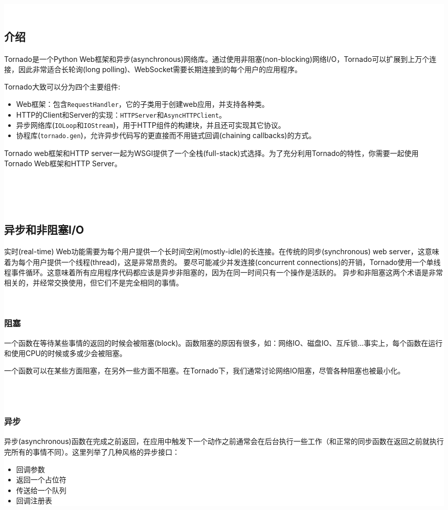 <br/>


## 介绍

Tornado是一个Python Web框架和异步(asynchronous)网络库。通过使用非阻塞(non-blocking)网络I/O，Tornado可以扩展到上万个连接，因此非常适合长轮询(long polling)、WebSocket需要长期连接到的每个用户的应用程序。

Tornado大致可以分为四个主要组件:

- Web框架：包含`RequestHandler`，它的子类用于创建web应用，并支持各种类。
- HTTP的Client和Server的实现：`HTTPServer`和`AsyncHTTPClient`。
- 异步网络库(`IOLoop`和`IOStream`)，用于HTTP组件的构建块，并且还可实现其它协议。
- 协程库(`tornado.gen`)，允许异步代码写的更直接而不用链式回调(chaining callbacks)的方式。

Tornado web框架和HTTP server一起为WSGI提供了一个全栈(full-stack)式选择。为了充分利用Tornado的特性，你需要一起使用Tornado Web框架和HTTP Server。





<br/>
<br/>
<br/>




## 异步和非阻塞I/O

实时(real-time) Web功能需要为每个用户提供一个长时间空闲(mostly-idle)的长连接。在传统的同步(synchronous) web server，这意味着为每个用户提供一个线程(thread)，这是非常昂贵的。
要尽可能减少并发连接(concurrent connections)的开销，Tornado使用一个单线程事件循环。这意味着所有应用程序代码都应该是异步非阻塞的，因为在同一时间只有一个操作是活跃的。
异步和非阻塞这两个术语是非常相关的，并经常交换使用，但它们不是完全相同的事情。

<br/>



### 阻塞

一个函数在等待某些事情的返回的时候会被阻塞(block)。函数阻塞的原因有很多，如：网络IO、磁盘IO、互斥锁...事实上，每个函数在运行和使用CPU的时候或多或少会被阻塞。

一个函数可以在某些方面阻塞，在另外一些方面不阻塞。在Tornado下，我们通常讨论网络IO阻塞，尽管各种阻塞也被最小化。



<br/>
<br/>



### 异步

异步(asynchronous)函数在完成之前返回，在应用中触发下一个动作之前通常会在后台执行一些工作（和正常的同步函数在返回之前就执行完所有的事情不同）。这里列举了几种风格的异步接口：

- 回调参数
- 返回一个占位符
- 传送给一个队列
- 回调注册表
